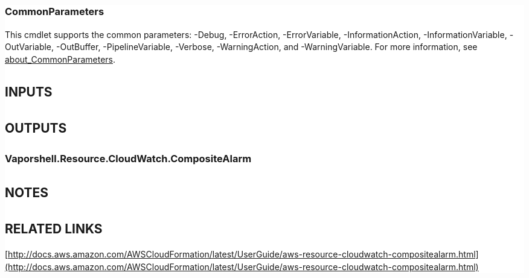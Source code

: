 ### CommonParameters
This cmdlet supports the common parameters: -Debug, -ErrorAction, -ErrorVariable, -InformationAction, -InformationVariable, -OutVariable, -OutBuffer, -PipelineVariable, -Verbose, -WarningAction, and -WarningVariable. For more information, see [about_CommonParameters](http://go.microsoft.com/fwlink/?LinkID=113216).

## INPUTS

## OUTPUTS

### Vaporshell.Resource.CloudWatch.CompositeAlarm
## NOTES

## RELATED LINKS

[http://docs.aws.amazon.com/AWSCloudFormation/latest/UserGuide/aws-resource-cloudwatch-compositealarm.html](http://docs.aws.amazon.com/AWSCloudFormation/latest/UserGuide/aws-resource-cloudwatch-compositealarm.html)

